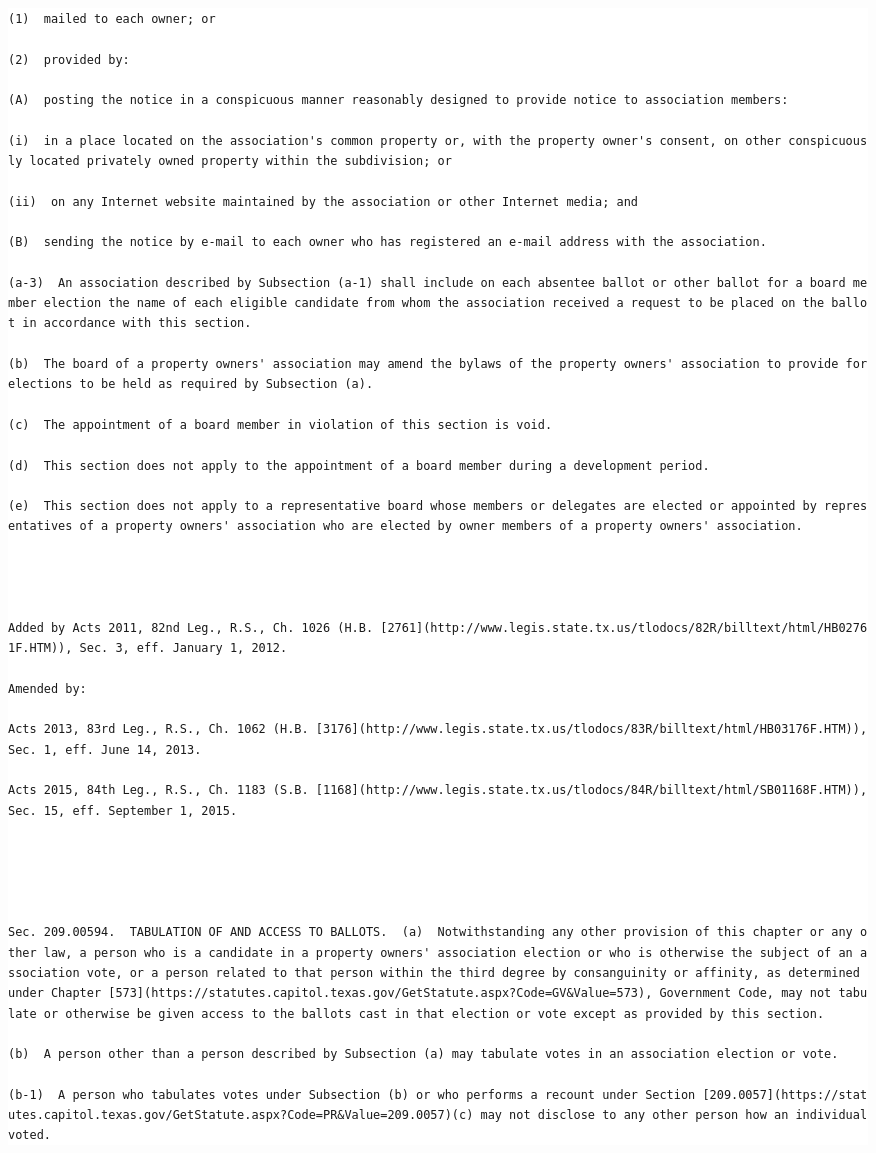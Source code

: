     (1)  mailed to each owner; or
    
    (2)  provided by:
    
    (A)  posting the notice in a conspicuous manner reasonably designed to provide notice to association members:
    
    (i)  in a place located on the association's common property or, with the property owner's consent, on other conspicuously located privately owned property within the subdivision; or
    
    (ii)  on any Internet website maintained by the association or other Internet media; and
    
    (B)  sending the notice by e-mail to each owner who has registered an e-mail address with the association.
    
    (a-3)  An association described by Subsection (a-1) shall include on each absentee ballot or other ballot for a board member election the name of each eligible candidate from whom the association received a request to be placed on the ballot in accordance with this section.
    
    (b)  The board of a property owners' association may amend the bylaws of the property owners' association to provide for elections to be held as required by Subsection (a).
    
    (c)  The appointment of a board member in violation of this section is void.
    
    (d)  This section does not apply to the appointment of a board member during a development period. 
    
    (e)  This section does not apply to a representative board whose members or delegates are elected or appointed by representatives of a property owners' association who are elected by owner members of a property owners' association.
    
    
    
    
    Added by Acts 2011, 82nd Leg., R.S., Ch. 1026 (H.B. [2761](http://www.legis.state.tx.us/tlodocs/82R/billtext/html/HB02761F.HTM)), Sec. 3, eff. January 1, 2012.
    
    Amended by: 
    
    Acts 2013, 83rd Leg., R.S., Ch. 1062 (H.B. [3176](http://www.legis.state.tx.us/tlodocs/83R/billtext/html/HB03176F.HTM)), Sec. 1, eff. June 14, 2013.
    
    Acts 2015, 84th Leg., R.S., Ch. 1183 (S.B. [1168](http://www.legis.state.tx.us/tlodocs/84R/billtext/html/SB01168F.HTM)), Sec. 15, eff. September 1, 2015.
    
    
    
    
    
    Sec. 209.00594.  TABULATION OF AND ACCESS TO BALLOTS.  (a)  Notwithstanding any other provision of this chapter or any other law, a person who is a candidate in a property owners' association election or who is otherwise the subject of an association vote, or a person related to that person within the third degree by consanguinity or affinity, as determined under Chapter [573](https://statutes.capitol.texas.gov/GetStatute.aspx?Code=GV&Value=573), Government Code, may not tabulate or otherwise be given access to the ballots cast in that election or vote except as provided by this section.
    
    (b)  A person other than a person described by Subsection (a) may tabulate votes in an association election or vote.
    
    (b-1)  A person who tabulates votes under Subsection (b) or who performs a recount under Section [209.0057](https://statutes.capitol.texas.gov/GetStatute.aspx?Code=PR&Value=209.0057)(c) may not disclose to any other person how an individual voted.
    